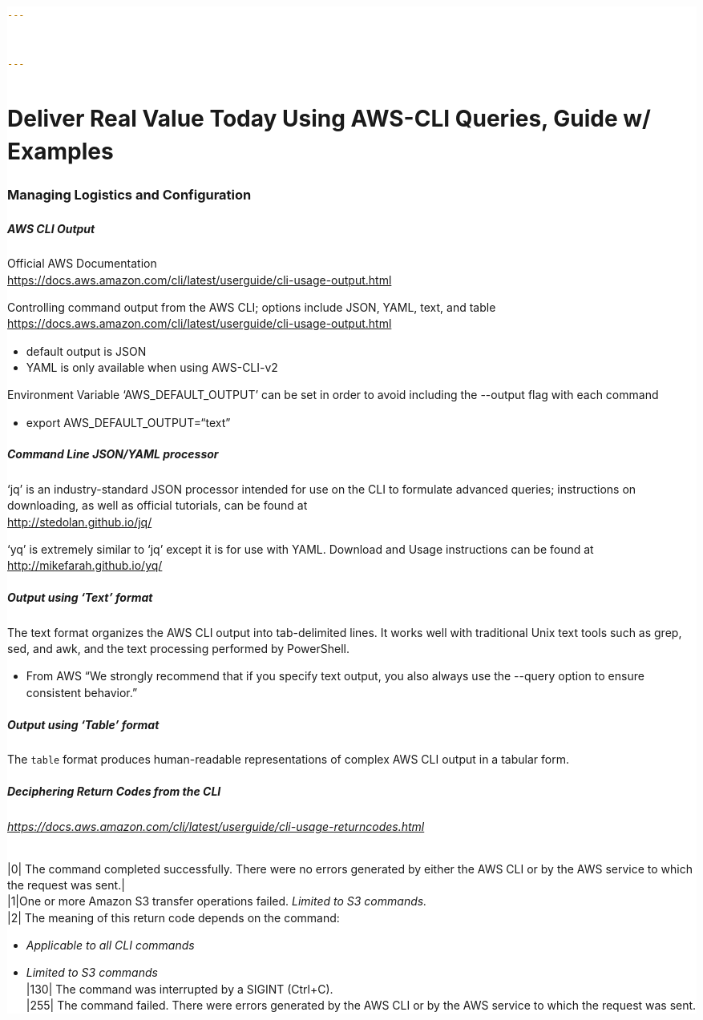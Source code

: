 ```yaml
---


---
```


<h1 id="querying-with-the-aws-cli-guide-w-examples">Deliver Real Value Today Using AWS-CLI Queries, Guide w/ Examples</h1>
<h3 id="managing-logistics-and-configuration">Managing Logistics and Configuration</h3>
<h5 id="aws-cli-output">AWS CLI Output</h5>
<p>Official AWS Documentation<br>
<a href="https://docs.aws.amazon.com/cli/latest/userguide/cli-usage-output.html">https://docs.aws.amazon.com/cli/latest/userguide/cli-usage-output.html</a></p>
<p>Controlling command output from the AWS CLI; options include JSON, YAML, text, and table<br>
<a href="https://docs.aws.amazon.com/cli/latest/userguide/cli-usage-output.html">https://docs.aws.amazon.com/cli/latest/userguide/cli-usage-output.html</a></p>
<ul>
<li>default output is JSON</li>
<li>YAML is only available when using AWS-CLI-v2</li>
</ul>
<p>Environment Variable ‘AWS_DEFAULT_OUTPUT’ can be set in order to avoid including the --output flag with each command</p>
<ul>
<li>export AWS_DEFAULT_OUTPUT=“text”</li>
</ul>
<h5 id="command-line-jsonyaml--processor">Command Line JSON/YAML  processor</h5>
<p>‘jq’ is an industry-standard JSON processor intended for use on the CLI to formulate advanced queries; instructions on downloading, as well as official tutorials, can be found at<br>
<a href="http://stedolan.github.io/jq/">http://stedolan.github.io/jq/</a></p>
<p>‘yq’ is extremely similar to ‘jq’ except it is for use with YAML. Download and Usage instructions can be found at<br>
<a href="http://mikefarah.github.io/yq/">http://mikefarah.github.io/yq/</a></p>
<h5 id="output-using-text-format">Output using ‘Text’ format</h5>
<p>The text format organizes the AWS CLI output into tab-delimited lines. It works well with traditional Unix text tools such as grep, sed, and awk, and the text processing performed by PowerShell.</p>
<ul>
<li>From AWS “We strongly recommend that if you specify text output, you also always use the --query option to ensure consistent behavior.”</li>
</ul>
<h5 id="output-using-table-format">Output using ‘Table’ format</h5>
<p>The <code>table</code> format produces human-readable representations of complex AWS CLI output in a tabular form.</p>
<h5 id="deciphering-return-codes-from-the-cli">Deciphering Return Codes from the CLI</h5>
<h6 id="httpsdocs.aws.amazon.comclilatestuserguidecli-usage-returncodes.html"><a href="https://docs.aws.amazon.com/cli/latest/userguide/cli-usage-returncodes.html">https://docs.aws.amazon.com/cli/latest/userguide/cli-usage-returncodes.html</a></h6>
<p>|0|  The command completed successfully. There were no errors generated by either the AWS CLI or by the AWS service to which the request was sent.|<br>
|1|One or more Amazon S3 transfer operations failed.  <em>Limited to S3 commands.</em><br>
|2| The meaning of this return code depends on the command:</p>
<ul>
<li>
<p><em>Applicable to all CLI commands</em></p>
</li>
<li>
<p><em>Limited to S3 commands</em><br>
|130| The command was interrupted by a SIGINT (Ctrl+C).<br>
|255| The command failed. There were errors generated by the AWS CLI or by the AWS service to which the request was sent.</p>
</li>